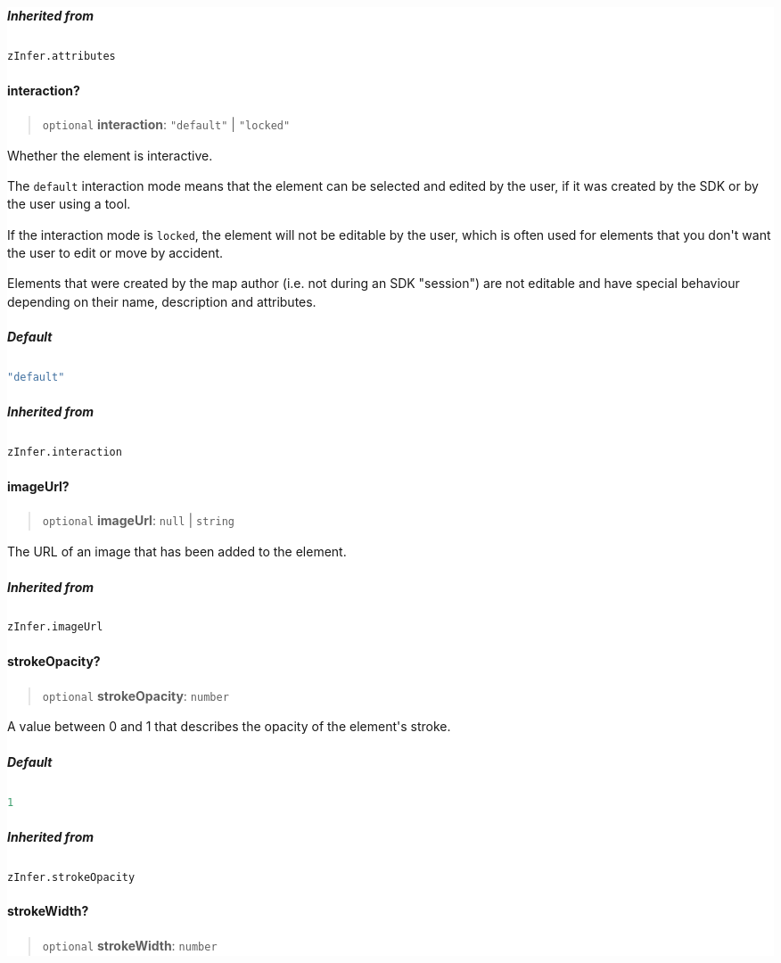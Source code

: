 ##### Inherited from

`zInfer.attributes`

#### interaction?

> `optional` **interaction**: `"default"` \| `"locked"`

Whether the element is interactive.

The `default` interaction mode means that the element can be selected and edited by
the user, if it was created by the SDK or by the user using a tool.

If the interaction mode is `locked`, the element will not be editable by the user,
which is often used for elements that you don't want the user to edit or move by
accident.

Elements that were created by the map author (i.e. not during an SDK "session") are
not editable and have special behaviour depending on their name, description and
attributes.

##### Default

```ts
"default"
```

##### Inherited from

`zInfer.interaction`

#### imageUrl?

> `optional` **imageUrl**: `null` \| `string`

The URL of an image that has been added to the element.

##### Inherited from

`zInfer.imageUrl`

#### strokeOpacity?

> `optional` **strokeOpacity**: `number`

A value between 0 and 1 that describes the opacity of the element's stroke.

##### Default

```ts
1
```

##### Inherited from

`zInfer.strokeOpacity`

#### strokeWidth?

> `optional` **strokeWidth**: `number`
